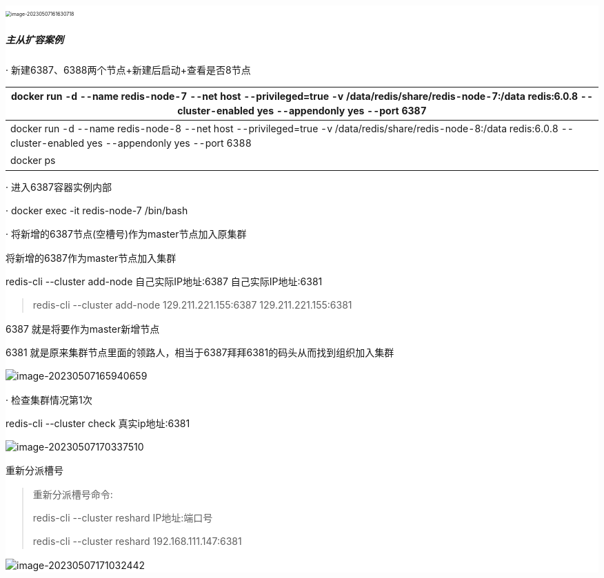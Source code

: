 <img src="https://blog-images-1309758663.cos.ap-nanjing.myqcloud.com/202305071616962.png" alt="image-20230507161630718" style="zoom:50%;" />



##### 主从扩容案例

· 新建6387、6388两个节点+新建后启动+查看是否8节点

| docker run -d --name redis-node-7 --net host --privileged=true -v /data/redis/share/redis-node-7:/data redis:6.0.8 --cluster-enabled yes --appendonly yes --port 6387 |
| --------------------------------------------------------------------------------------------------------------------------------------------------------------------- |
| docker run -d --name redis-node-8 --net host --privileged=true -v /data/redis/share/redis-node-8:/data redis:6.0.8 --cluster-enabled yes --appendonly yes --port 6388 |
| docker ps                                                                                                                                                             |

 

· 进入6387容器实例内部

· docker exec -it redis-node-7 /bin/bash

· 将新增的6387节点(空槽号)作为master节点加入原集群

将新增的6387作为master节点加入集群

redis-cli --cluster add-node 自己实际IP地址:6387 自己实际IP地址:6381

> redis-cli --cluster add-node 129.211.221.155:6387 129.211.221.155:6381

6387 就是将要作为master新增节点

6381 就是原来集群节点里面的领路人，相当于6387拜拜6381的码头从而找到组织加入集群

 

![image-20230507165940659](https://blog-images-1309758663.cos.ap-nanjing.myqcloud.com/202305071659889.png) 

 

· 检查集群情况第1次




redis-cli --cluster check 真实ip地址:6381

![image-20230507170337510](https://blog-images-1309758663.cos.ap-nanjing.myqcloud.com/202305071703640.png) 



重新分派槽号



> 重新分派槽号命令:
>
> redis-cli --cluster reshard IP地址:端口号
>
> redis-cli --cluster reshard 192.168.111.147:6381





![image-20230507171032442](https://blog-images-1309758663.cos.ap-nanjing.myqcloud.com/202305071710597.png)
